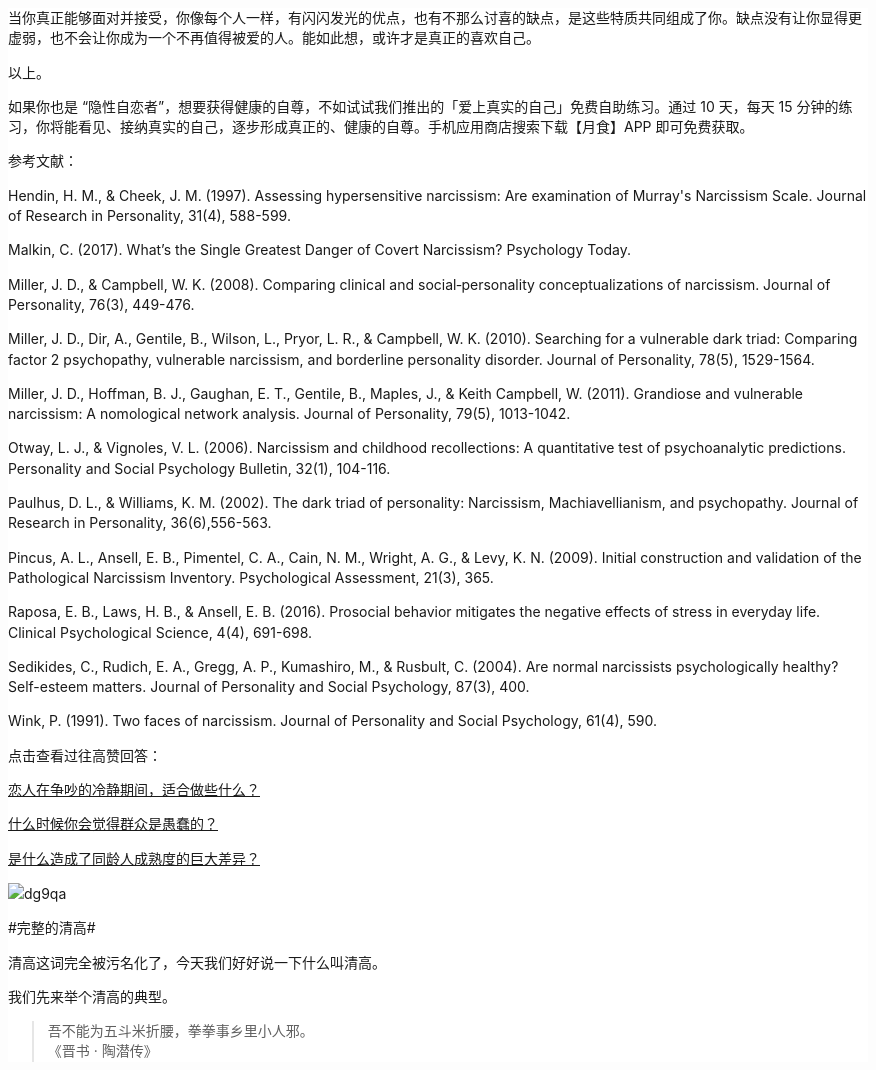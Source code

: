 当你真正能够面对并接受，你像每个人一样，有闪闪发光的优点，也有不那么讨喜的缺点，是这些特质共同组成了你。缺点没有让你显得更虚弱，也不会让你成为一个不再值得被爱的人。能如此想，或许才是真正的喜欢自己。

以上。

如果你也是 “隐性自恋者”，想要获得健康的自尊，不如试试我们推出的「爱上真实的自己」免费自助练习。通过 10 天，每天 15 分钟的练习，你将能看见、接纳真实的自己，逐步形成真正的、健康的自尊。手机应用商店搜索下载【月食】APP 即可免费获取。

参考文献：

Hendin, H. M., & Cheek, J. M. (1997). Assessing hypersensitive narcissism: Are examination of Murray's Narcissism Scale. Journal of Research in Personality, 31(4), 588-599.

Malkin, C. (2017). What’s the Single Greatest Danger of Covert Narcissism? Psychology Today.

Miller, J. D., & Campbell, W. K. (2008). Comparing clinical and social‐personality conceptualizations of narcissism. Journal of Personality, 76(3), 449-476.

Miller, J. D., Dir, A., Gentile, B., Wilson, L., Pryor, L. R., & Campbell, W. K. (2010). Searching for a vulnerable dark triad: Comparing factor 2 psychopathy, vulnerable narcissism, and borderline personality disorder. Journal of Personality, 78(5), 1529-1564.

Miller, J. D., Hoffman, B. J., Gaughan, E. T., Gentile, B., Maples, J., & Keith Campbell, W. (2011). Grandiose and vulnerable narcissism: A nomological network analysis. Journal of Personality, 79(5), 1013-1042.

Otway, L. J., & Vignoles, V. L. (2006). Narcissism and childhood recollections: A quantitative test of psychoanalytic predictions. Personality and Social Psychology Bulletin, 32(1), 104-116.

Paulhus, D. L., & Williams, K. M. (2002). The dark triad of personality: Narcissism, Machiavellianism, and psychopathy. Journal of Research in Personality, 36(6),556-563.

Pincus, A. L., Ansell, E. B., Pimentel, C. A., Cain, N. M., Wright, A. G., & Levy, K. N. (2009). Initial construction and validation of the Pathological Narcissism Inventory. Psychological Assessment, 21(3), 365.

Raposa, E. B., Laws, H. B., & Ansell, E. B. (2016). Prosocial behavior mitigates the negative effects of stress in everyday life. Clinical Psychological Science, 4(4), 691-698.

Sedikides, C., Rudich, E. A., Gregg, A. P., Kumashiro, M., & Rusbult, C. (2004). Are normal narcissists psychologically healthy? Self-esteem matters. Journal of Personality and Social Psychology, 87(3), 400.

Wink, P. (1991). Two faces of narcissism. Journal of Personality and Social Psychology, 61(4), 590.

点击查看过往高赞回答：

[恋人在争吵的冷静期间，适合做些什么？](https://www.zhihu.com/question/64061457/answer/222388553)

[什么时候你会觉得群众是愚蠢的？](https://www.zhihu.com/question/31141761/answer/186392152)

[是什么造成了同龄人成熟度的巨大差异？](https://www.zhihu.com/question/27693691/answer/923866395)

![](https://pic2.zhimg.com/v2-abed1a8c04700ba7d72b45195223e0ff_xs.jpg?source=1940ef5c)dg9qa​

#完整的清高#

清高这词完全被污名化了，今天我们好好说一下什么叫清高。

我们先来举个清高的典型。

> 吾不能为五斗米折腰，拳拳事乡里小人邪。  
> 《晋书 · 陶潜传》
